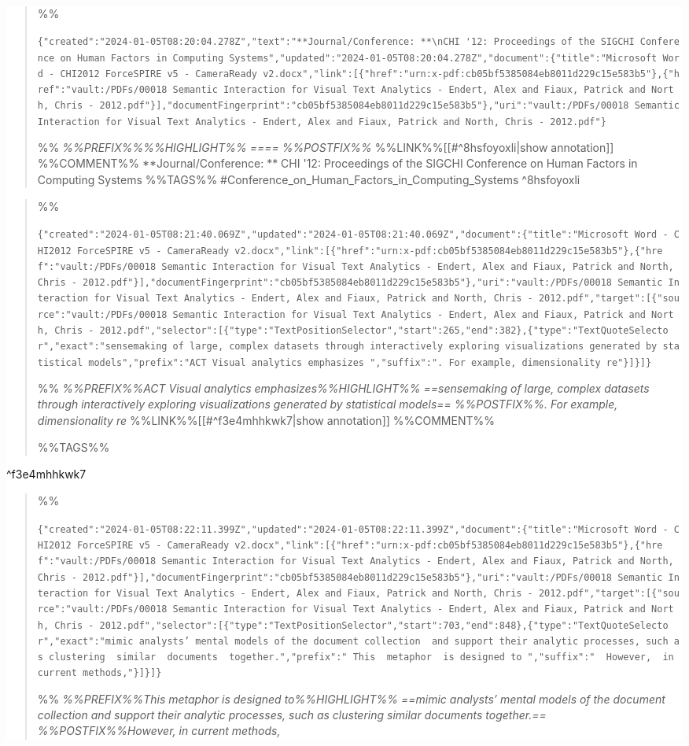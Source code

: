 
>%%
>```annotation-json
>{"created":"2024-01-05T08:20:04.278Z","text":"**Journal/Conference: **\nCHI '12: Proceedings of the SIGCHI Conference on Human Factors in Computing Systems","updated":"2024-01-05T08:20:04.278Z","document":{"title":"Microsoft Word - CHI2012 ForceSPIRE v5 - CameraReady v2.docx","link":[{"href":"urn:x-pdf:cb05bf5385084eb8011d229c15e583b5"},{"href":"vault:/PDFs/00018 Semantic Interaction for Visual Text Analytics - Endert, Alex and Fiaux, Patrick and North, Chris - 2012.pdf"}],"documentFingerprint":"cb05bf5385084eb8011d229c15e583b5"},"uri":"vault:/PDFs/00018 Semantic Interaction for Visual Text Analytics - Endert, Alex and Fiaux, Patrick and North, Chris - 2012.pdf"}
>```
>%%
>*%%PREFIX%%%%HIGHLIGHT%% ==== %%POSTFIX%%*
>%%LINK%%[[#^8hsfoyoxli|show annotation]]
>%%COMMENT%%
>**Journal/Conference: **
>CHI '12: Proceedings of the SIGCHI Conference on Human Factors in Computing Systems
>%%TAGS%%
>#Conference_on_Human_Factors_in_Computing_Systems
^8hsfoyoxli


>%%
>```annotation-json
>{"created":"2024-01-05T08:21:40.069Z","updated":"2024-01-05T08:21:40.069Z","document":{"title":"Microsoft Word - CHI2012 ForceSPIRE v5 - CameraReady v2.docx","link":[{"href":"urn:x-pdf:cb05bf5385084eb8011d229c15e583b5"},{"href":"vault:/PDFs/00018 Semantic Interaction for Visual Text Analytics - Endert, Alex and Fiaux, Patrick and North, Chris - 2012.pdf"}],"documentFingerprint":"cb05bf5385084eb8011d229c15e583b5"},"uri":"vault:/PDFs/00018 Semantic Interaction for Visual Text Analytics - Endert, Alex and Fiaux, Patrick and North, Chris - 2012.pdf","target":[{"source":"vault:/PDFs/00018 Semantic Interaction for Visual Text Analytics - Endert, Alex and Fiaux, Patrick and North, Chris - 2012.pdf","selector":[{"type":"TextPositionSelector","start":265,"end":382},{"type":"TextQuoteSelector","exact":"sensemaking of large, complex datasets through interactively exploring visualizations generated by statistical models","prefix":"ACT Visual analytics emphasizes ","suffix":". For example, dimensionality re"}]}]}
>```
>%%
>*%%PREFIX%%ACT Visual analytics emphasizes%%HIGHLIGHT%% ==sensemaking of large, complex datasets through interactively exploring visualizations generated by statistical models== %%POSTFIX%%. For example, dimensionality re*
>%%LINK%%[[#^f3e4mhhkwk7|show annotation]]
>%%COMMENT%%
>
>%%TAGS%%
>
^f3e4mhhkwk7


>%%
>```annotation-json
>{"created":"2024-01-05T08:22:11.399Z","updated":"2024-01-05T08:22:11.399Z","document":{"title":"Microsoft Word - CHI2012 ForceSPIRE v5 - CameraReady v2.docx","link":[{"href":"urn:x-pdf:cb05bf5385084eb8011d229c15e583b5"},{"href":"vault:/PDFs/00018 Semantic Interaction for Visual Text Analytics - Endert, Alex and Fiaux, Patrick and North, Chris - 2012.pdf"}],"documentFingerprint":"cb05bf5385084eb8011d229c15e583b5"},"uri":"vault:/PDFs/00018 Semantic Interaction for Visual Text Analytics - Endert, Alex and Fiaux, Patrick and North, Chris - 2012.pdf","target":[{"source":"vault:/PDFs/00018 Semantic Interaction for Visual Text Analytics - Endert, Alex and Fiaux, Patrick and North, Chris - 2012.pdf","selector":[{"type":"TextPositionSelector","start":703,"end":848},{"type":"TextQuoteSelector","exact":"mimic analysts’ mental models of the document collection  and support their analytic processes, such as clustering  similar  documents  together.","prefix":" This  metaphor  is designed to ","suffix":"  However,  in  current methods,"}]}]}
>```
>%%
>*%%PREFIX%%This  metaphor  is designed to%%HIGHLIGHT%% ==mimic analysts’ mental models of the document collection  and support their analytic processes, such as clustering  similar  documents  together.== %%POSTFIX%%However,  in  current methods,*